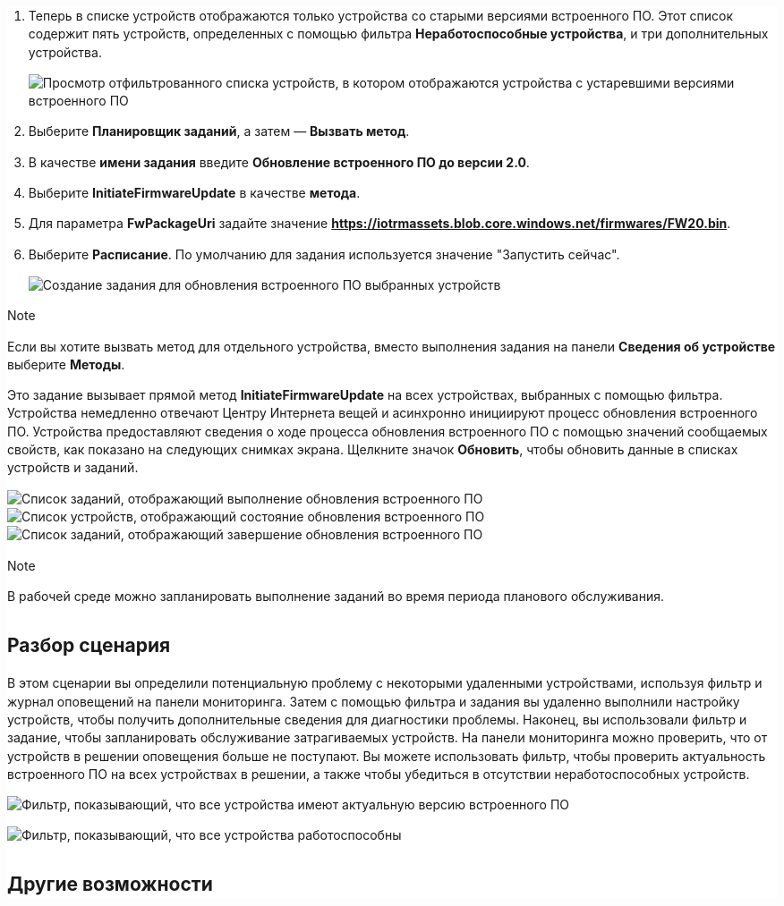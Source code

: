 1. Теперь в списке устройств отображаются только устройства со старыми версиями встроенного ПО. Этот список содержит пять устройств, определенных с помощью фильтра **Неработоспособные устройства**, и три дополнительных устройства.

    ![Просмотр отфильтрованного списка устройств, в котором отображаются устройства с устаревшими версиями встроенного ПО][img-filtered-old-list]

1. Выберите **Планировщик заданий**, а затем — **Вызвать метод**.

1. В качестве **имени задания** введите **Обновление встроенного ПО до версии 2.0**.

1. Выберите **InitiateFirmwareUpdate** в качестве **метода**.

1. Для параметра **FwPackageUri** задайте значение **https://iotrmassets.blob.core.windows.net/firmwares/FW20.bin**.

1. Выберите **Расписание**. По умолчанию для задания используется значение "Запустить сейчас".

    ![Создание задания для обновления встроенного ПО выбранных устройств][img-method-update]

> [!NOTE]
> Если вы хотите вызвать метод для отдельного устройства, вместо выполнения задания на панели **Сведения об устройстве** выберите **Методы**.

Это задание вызывает прямой метод **InitiateFirmwareUpdate** на всех устройствах, выбранных с помощью фильтра. Устройства немедленно отвечают Центру Интернета вещей и асинхронно инициируют процесс обновления встроенного ПО. Устройства предоставляют сведения о ходе процесса обновления встроенного ПО с помощью значений сообщаемых свойств, как показано на следующих снимках экрана. Щелкните значок **Обновить**, чтобы обновить данные в списках устройств и заданий.

![Список заданий, отображающий выполнение обновления встроенного ПО][img-update-1]
![Список устройств, отображающий состояние обновления встроенного ПО][img-update-2]
![Список заданий, отображающий завершение обновления встроенного ПО][img-update-3]

> [!NOTE]
> В рабочей среде можно запланировать выполнение заданий во время периода планового обслуживания.

## <a name="scenario-review"></a>Разбор сценария

В этом сценарии вы определили потенциальную проблему с некоторыми удаленными устройствами, используя фильтр и журнал оповещений на панели мониторинга. Затем с помощью фильтра и задания вы удаленно выполнили настройку устройств, чтобы получить дополнительные сведения для диагностики проблемы. Наконец, вы использовали фильтр и задание, чтобы запланировать обслуживание затрагиваемых устройств. На панели мониторинга можно проверить, что от устройств в решении оповещения больше не поступают. Вы можете использовать фильтр, чтобы проверить актуальность встроенного ПО на всех устройствах в решении, а также чтобы убедиться в отсутствии неработоспособных устройств.

![Фильтр, показывающий, что все устройства имеют актуальную версию встроенного ПО][img-updated]

![Фильтр, показывающий, что все устройства работоспособны][img-healthy]

## <a name="other-features"></a>Другие возможности


[img-launch-solution]: media/iot-suite-v1-getstarted-preconfigured-solutions/launch.png
[img-dashboard]: media/iot-suite-v1-getstarted-preconfigured-solutions/dashboard.png
[img-menu]: media/iot-suite-v1-getstarted-preconfigured-solutions/menu.png
[img-devicelist]: media/iot-suite-v1-getstarted-preconfigured-solutions/devicelist.png
[img-alarms]: media/iot-suite-v1-getstarted-preconfigured-solutions/alarms.png
[img-devicedetails]: media/iot-suite-v1-getstarted-preconfigured-solutions/devicedetails.png
[img-devicecommands]: media/iot-suite-v1-getstarted-preconfigured-solutions/devicecommands.png
[img-pingcommand]: media/iot-suite-v1-getstarted-preconfigured-solutions/pingcommand.png
[img-adddevice]: media/iot-suite-v1-getstarted-preconfigured-solutions/adddevice.png
[img-addnew]: media/iot-suite-v1-getstarted-preconfigured-solutions/addnew.png
[img-definedevice]: media/iot-suite-v1-getstarted-preconfigured-solutions/definedevice.png
[img-runningnew]: media/iot-suite-v1-getstarted-preconfigured-solutions/runningnew.png
[img-runningnew-2]: media/iot-suite-v1-getstarted-preconfigured-solutions/runningnew2.png
[img-rules]: media/iot-suite-v1-getstarted-preconfigured-solutions/rules.png
[img-adddevicerule]: media/iot-suite-v1-getstarted-preconfigured-solutions/addrule.png
[img-adddevicerule2]: media/iot-suite-v1-getstarted-preconfigured-solutions/addrule2.png
[img-adddevicerule3]: media/iot-suite-v1-getstarted-preconfigured-solutions/addrule3.png
[img-adddevicerule4]: media/iot-suite-v1-getstarted-preconfigured-solutions/addrule4.png
[img-actions]: media/iot-suite-v1-getstarted-preconfigured-solutions/actions.png
[img-portal]: media/iot-suite-v1-getstarted-preconfigured-solutions/portal.png
[img-disable]: media/iot-suite-v1-getstarted-preconfigured-solutions/solutionportal_08.png
[img-columneditor]: media/iot-suite-v1-getstarted-preconfigured-solutions/columneditor.png
[img-startimageedit]: media/iot-suite-v1-getstarted-preconfigured-solutions/imagedit1.png
[img-imageedit]: media/iot-suite-v1-getstarted-preconfigured-solutions/imagedit2.png
[img-editfiltericon]: media/iot-suite-v1-getstarted-preconfigured-solutions/editfiltericon.png
[img-filtereditor]: media/iot-suite-v1-getstarted-preconfigured-solutions/filtereditor.png
[img-filterelist]: media/iot-suite-v1-getstarted-preconfigured-solutions/filteredlist.png
[img-savefilter]: media/iot-suite-v1-getstarted-preconfigured-solutions/savefilter.png
[img-openfilter]:  media/iot-suite-v1-getstarted-preconfigured-solutions/openfilter.png
[img-unhealthy-filter]: media/iot-suite-v1-getstarted-preconfigured-solutions/unhealthyfilter.png
[img-filtered-unhealthy-list]: media/iot-suite-v1-getstarted-preconfigured-solutions/unhealthylist.png
[img-change-interval]: media/iot-suite-v1-getstarted-preconfigured-solutions/changeinterval.png
[img-old-firmware]: media/iot-suite-v1-getstarted-preconfigured-solutions/noticeold.png
[img-old-filter]: media/iot-suite-v1-getstarted-preconfigured-solutions/oldfilter.png
[img-filtered-old-list]: media/iot-suite-v1-getstarted-preconfigured-solutions/oldlist.png
[img-method-update]: media/iot-suite-v1-getstarted-preconfigured-solutions/methodupdate.png
[img-update-1]: media/iot-suite-v1-getstarted-preconfigured-solutions/jobupdate1.png
[img-update-2]: media/iot-suite-v1-getstarted-preconfigured-solutions/jobupdate2.png
[img-update-3]: media/iot-suite-v1-getstarted-preconfigured-solutions/jobupdate3.png
[img-updated]: media/iot-suite-v1-getstarted-preconfigured-solutions/updated.png
[img-healthy]: media/iot-suite-v1-getstarted-preconfigured-solutions/healthy.png
[lnk_free_trial]: http://azure.microsoft.com/pricing/free-trial/
[lnk-preconfigured-solutions]: iot-suite-v1-what-are-preconfigured-solutions.md
[lnk-azureiotsuite]: https://www.azureiotsuite.com
[lnk-logic-apps]: https://azure.microsoft.com/documentation/services/app-service/logic/
[lnk-portal]: http://portal.azure.com/
[lnk-rmgithub]: https://github.com/Azure/azure-iot-remote-monitoring
[lnk-logicapptutorial]: iot-suite-v1-logic-apps-tutorial.md
[lnk-rm-walkthrough]: iot-suite-v1-remote-monitoring-sample-walkthrough.md
[lnk-connect-rm]: iot-suite-v1-connecting-devices.md
[lnk-permissions]: iot-suite-v1-permissions.md
[lnk-c2d-guidance]: ../iot-hub/iot-hub-devguide-c2d-guidance.md
[lnk-faq]: iot-suite-v1-faq.md